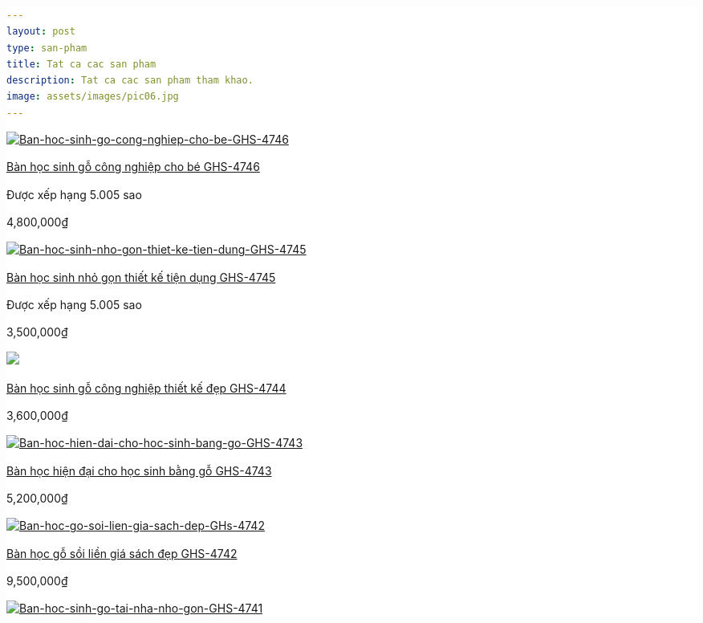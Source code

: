 ```yaml
---
layout: post
type: san-pham
title: Tat ca cac san pham
description: Tat ca cac san pham tham khao.
image: assets/images/pic06.jpg
---
```


[![Ban-hoc-sinh-go-cong-nghiep-cho-be-GHS-4746](https://gotrangtri.vn/wp-content/uploads/2019/05/Ban-hoc-sinh-go-cong-nghiep-cho-be-GHS-4746-ava.jpg.webp)](https://gotrangtri.vn/shop/ban-hoc-sinh-go-cong-nghiep-cho-be-ghs-4746/)

[Bàn học sinh gỗ công nghiệp cho bé GHS-4746](https://gotrangtri.vn/shop/ban-hoc-sinh-go-cong-nghiep-cho-be-ghs-4746/)

Được xếp hạng 5.005 sao

4,800,000₫

[![Ban-hoc-sinh-nho-gon-thiet-ke-tien-dung-GHS-4745](https://gotrangtri.vn/wp-content/uploads/2019/05/Ban-hoc-sinh-nho-gon-thiet-ke-tien-dung-GHS-4745-ava.jpg.webp)](https://gotrangtri.vn/shop/ban-hoc-sinh-nho-gon-thiet-ke-tien-dung-ghs-4745/)

[Bàn học sinh nhỏ gọn thiết kế tiện dụng GHS-4745](https://gotrangtri.vn/shop/ban-hoc-sinh-nho-gon-thiet-ke-tien-dung-ghs-4745/)

Được xếp hạng 5.005 sao

3,500,000₫

[![](https://gotrangtri.vn/wp-content/uploads/2019/06/Ban-hoc-sinh-go-cong-nghiep-thiet-ke-dep-GHS-4744-ava.jpg.webp)](https://gotrangtri.vn/shop/ban-hoc-sinh-go-cong-nghiep-thiet-ke-dep-ghs-4744/)

[Bàn học sinh gỗ công nghiệp thiết kế đẹp GHS-4744](https://gotrangtri.vn/shop/ban-hoc-sinh-go-cong-nghiep-thiet-ke-dep-ghs-4744/)

3,600,000₫

[![Ban-hoc-hien-dai-cho-hoc-sinh-bang-go-GHS-4743](https://gotrangtri.vn/wp-content/uploads/2019/05/Ban-hoc-hien-dai-cho-hoc-sinh-bang-go-GHS-4743-ava.png.webp)](https://gotrangtri.vn/shop/ban-hoc-hien-dai-cho-hoc-sinh-bang-go-ghs-4743/)

[Bàn học hiện đại cho học sinh bằng gỗ GHS-4743](https://gotrangtri.vn/shop/ban-hoc-hien-dai-cho-hoc-sinh-bang-go-ghs-4743/)

5,200,000₫

[![Ban-hoc-go-soi-lien-gia-sach-dep-GHs-4742](https://gotrangtri.vn/wp-content/uploads/2019/05/Ban-hoc-go-soi-lien-gia-sach-dep-GHs-4742-ava.png.webp)](https://gotrangtri.vn/shop/ban-hoc-go-soi-lien-gia-sach-dep-ghs-4742/)

[Bàn học gỗ sồi liền giá sách đẹp GHS-4742](https://gotrangtri.vn/shop/ban-hoc-go-soi-lien-gia-sach-dep-ghs-4742/)

9,500,000₫

[![Ban-hoc-sinh-go-tai-nha-nho-gon-GHS-4741](https://gotrangtri.vn/wp-content/uploads/2019/05/Ban-hoc-sinh-go-tai-nha-nho-gon-GHS-4741-ava-.png.webp)](https://gotrangtri.vn/shop/ban-hoc-sinh-go-tai-nha-nho-gon-ghs-4741/)
